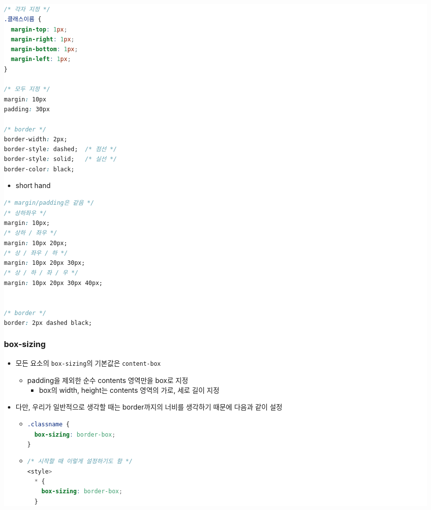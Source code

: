 ```css
/* 각자 지정 */
.클래스이름 {
  margin-top: 1px;
  margin-right: 1px;
  margin-bottom: 1px;
  margin-left: 1px;    
}

/* 모두 지정 */
margin: 10px
padding: 30px

/* border */
border-width: 2px;
border-style: dashed;  /* 점선 */
border-style: solid;   /* 실선 */
border-color: black;
```

- short hand

```css
/* margin/padding은 같음 */
/* 상하좌우 */
margin: 10px;
/* 상하 / 좌우 */
margin: 10px 20px;
/* 상 / 좌우 / 하 */
margin: 10px 20px 30px;
/* 상 / 하 / 좌 / 우 */
margin: 10px 20px 30px 40px;


/* border */
border: 2px dashed black;
```



### box-sizing

- 모든 요소의 `box-sizing`의 기본값은 `content-box`

  - padding을 제외한 순수 contents 영역만을 box로 지정
    - box의 width, height는 contents 영역의 가로, 세로 길이 지정

- 다만, 우리가 일반적으로 생각할 때는 border까지의 너비를 생각하기 때문에 다음과 같이 설정

  - ```css
    .classname {
      box-sizing: border-box;
    }
    ```

  - ```css
    /* 시작할 때 이렇게 설정하기도 함 */
    <style>
      * {
        box-sizing: border-box;  
      }
    ```
